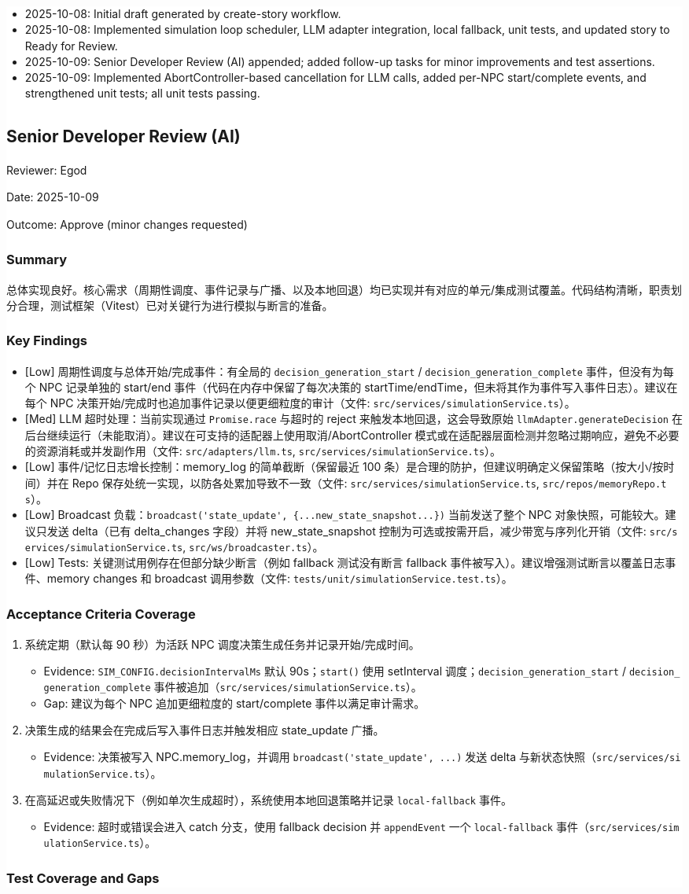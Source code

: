 - 2025-10-08: Initial draft generated by create-story workflow.
- 2025-10-08: Implemented simulation loop scheduler, LLM adapter integration, local fallback, unit tests, and updated story to Ready for Review.
- 2025-10-09: Senior Developer Review (AI) appended; added follow-up tasks for minor improvements and test assertions.
 - 2025-10-09: Implemented AbortController-based cancellation for LLM calls, added per-NPC start/complete events, and strengthened unit tests; all unit tests passing.

## Senior Developer Review (AI)

Reviewer: Egod

Date: 2025-10-09

Outcome: Approve (minor changes requested)

### Summary

总体实现良好。核心需求（周期性调度、事件记录与广播、以及本地回退）均已实现并有对应的单元/集成测试覆盖。代码结构清晰，职责划分合理，测试框架（Vitest）已对关键行为进行模拟与断言的准备。

### Key Findings

- [Low] 周期性调度与总体开始/完成事件：有全局的 `decision_generation_start` / `decision_generation_complete` 事件，但没有为每个 NPC 记录单独的 start/end 事件（代码在内存中保留了每次决策的 startTime/endTime，但未将其作为事件写入事件日志）。建议在每个 NPC 决策开始/完成时也追加事件记录以便更细粒度的审计（文件: `src/services/simulationService.ts`）。
- [Med] LLM 超时处理：当前实现通过 `Promise.race` 与超时的 reject 来触发本地回退，这会导致原始 `llmAdapter.generateDecision` 在后台继续运行（未能取消）。建议在可支持的适配器上使用取消/AbortController 模式或在适配器层面检测并忽略过期响应，避免不必要的资源消耗或并发副作用（文件: `src/adapters/llm.ts`, `src/services/simulationService.ts`）。
- [Low] 事件/记忆日志增长控制：memory_log 的简单截断（保留最近 100 条）是合理的防护，但建议明确定义保留策略（按大小/按时间）并在 Repo 保存处统一实现，以防各处累加导致不一致（文件: `src/services/simulationService.ts`, `src/repos/memoryRepo.ts`）。
- [Low] Broadcast 负载：`broadcast('state_update', {...new_state_snapshot...})` 当前发送了整个 NPC 对象快照，可能较大。建议只发送 delta（已有 delta_changes 字段）并将 new_state_snapshot 控制为可选或按需开启，减少带宽与序列化开销（文件: `src/services/simulationService.ts`, `src/ws/broadcaster.ts`）。
- [Low] Tests: 关键测试用例存在但部分缺少断言（例如 fallback 测试没有断言 fallback 事件被写入）。建议增强测试断言以覆盖日志事件、memory changes 和 broadcast 调用参数（文件: `tests/unit/simulationService.test.ts`）。

### Acceptance Criteria Coverage

1. 系统定期（默认每 90 秒）为活跃 NPC 调度决策生成任务并记录开始/完成时间。
   - Evidence: `SIM_CONFIG.decisionIntervalMs` 默认 90s；`start()` 使用 setInterval 调度；`decision_generation_start` / `decision_generation_complete` 事件被追加（`src/services/simulationService.ts`）。
   - Gap: 建议为每个 NPC 追加更细粒度的 start/complete 事件以满足审计需求。

2. 决策生成的结果会在完成后写入事件日志并触发相应 state_update 广播。
   - Evidence: 决策被写入 NPC.memory_log，并调用 `broadcast('state_update', ...)` 发送 delta 与新状态快照（`src/services/simulationService.ts`）。

3. 在高延迟或失败情况下（例如单次生成超时），系统使用本地回退策略并记录 `local-fallback` 事件。
   - Evidence: 超时或错误会进入 catch 分支，使用 fallback decision 并 `appendEvent` 一个 `local-fallback` 事件（`src/services/simulationService.ts`）。

### Test Coverage and Gaps

